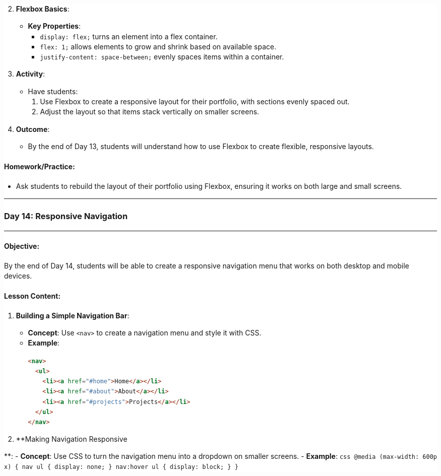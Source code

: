 2. **Flexbox Basics**:
    - **Key Properties**:
        - `display: flex;` turns an element into a flex container.
        - `flex: 1;` allows elements to grow and shrink based on available space.
        - `justify-content: space-between;` evenly spaces items within a container.
    
3. **Activity**:
    - Have students:
        1. Use Flexbox to create a responsive layout for their portfolio, with sections evenly spaced out.
        2. Adjust the layout so that items stack vertically on smaller screens.

4. **Outcome**: 
    - By the end of Day 13, students will understand how to use Flexbox to create flexible, responsive layouts.

#### **Homework/Practice**:
- Ask students to rebuild the layout of their portfolio using Flexbox, ensuring it works on both large and small screens.

---

### **Day 14: Responsive Navigation**

---

#### **Objective**:
By the end of Day 14, students will be able to create a responsive navigation menu that works on both desktop and mobile devices.

#### **Lesson Content**:

1. **Building a Simple Navigation Bar**:
    - **Concept**: Use `<nav>` to create a navigation menu and style it with CSS.
    - **Example**:
        ```html
        <nav>
          <ul>
            <li><a href="#home">Home</a></li>
            <li><a href="#about">About</a></li>
            <li><a href="#projects">Projects</a></li>
          </ul>
        </nav>
        ```

2. **Making Navigation Responsive

**:
    - **Concept**: Use CSS to turn the navigation menu into a dropdown on smaller screens.
    - **Example**:
        ```css
        @media (max-width: 600px) {
          nav ul {
            display: none;
          }
          nav:hover ul {
            display: block;
          }
        }
        ```
